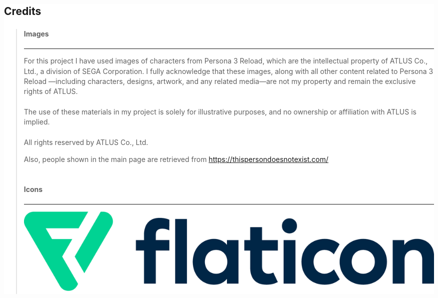 
## Credits

> #### Images
> <hr>
> 
> For this project I have used images of characters from Persona 3 Reload, which 
> are the intellectual property of ATLUS Co., Ltd., a division of SEGA Corporation. I fully acknowledge
> that these images, along with all other content related to Persona 3 Reload —including characters, designs,
> artwork, and any related media—are not my property and remain the exclusive rights of ATLUS.  
> <br>
> The use of these materials in my project is solely for illustrative purposes, and no ownership or 
> affiliation with ATLUS is implied.  
> <br>
> All rights reserved by ATLUS Co., Ltd.
> 
> Also, people shown in the main page are retrieved from https://thispersondoesnotexist.com/  
> <br>
> #### Icons
> <hr>
>
> <a href="https://www.flaticon.com/"> <img src="images/flaticon-logo.png" /> </a>
